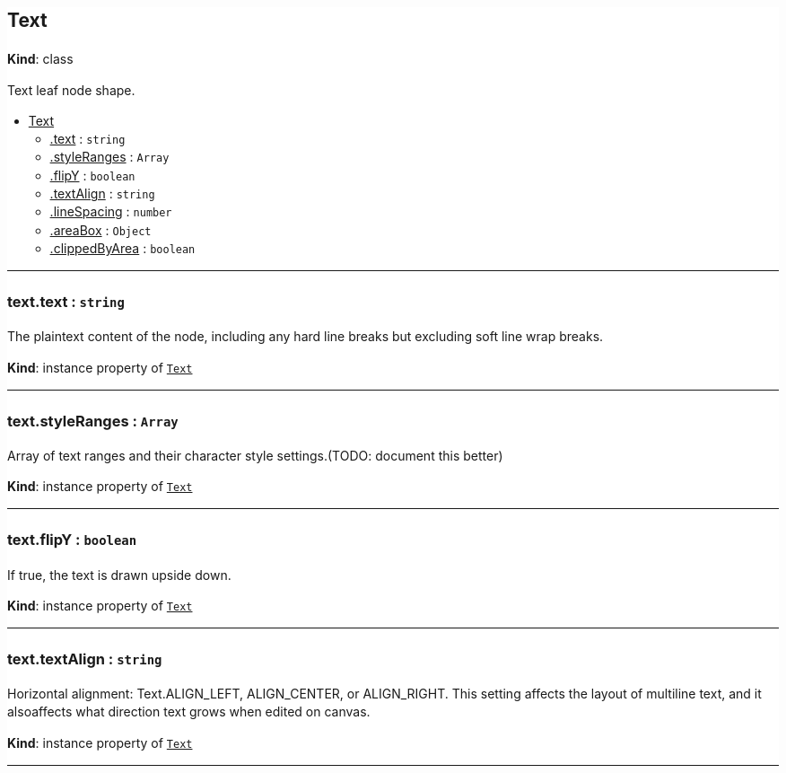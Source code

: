 <a name="Text"></a>

## Text
**Kind**: class  

Text leaf node shape.

* [Text](#Text)
    * [.text](#Text+text) : <code>string</code>
    * [.styleRanges](#Text+styleRanges) : <code>Array</code>
    * [.flipY](#Text+flipY) : <code>boolean</code>
    * [.textAlign](#Text+textAlign) : <code>string</code>
    * [.lineSpacing](#Text+lineSpacing) : <code>number</code>
    * [.areaBox](#Text+areaBox) : <code>Object</code>
    * [.clippedByArea](#Text+clippedByArea) : <code>boolean</code>


* * *

<a name="Text+text"></a>

### text.text : <code>string</code>
The plaintext content of the node, including any hard line breaks but excluding soft line wrap breaks.

**Kind**: instance property of [<code>Text</code>](#Text)  

* * *

<a name="Text+styleRanges"></a>

### text.styleRanges : <code>Array</code>
Array of text ranges and their character style settings.(TODO: document this better)

**Kind**: instance property of [<code>Text</code>](#Text)  

* * *

<a name="Text+flipY"></a>

### text.flipY : <code>boolean</code>
If true, the text is drawn upside down.

**Kind**: instance property of [<code>Text</code>](#Text)  

* * *

<a name="Text+textAlign"></a>

### text.textAlign : <code>string</code>
Horizontal alignment: Text.ALIGN_LEFT, ALIGN_CENTER, or ALIGN_RIGHT. This setting affects the layout of multiline text, and it alsoaffects what direction text grows when edited on canvas.

**Kind**: instance property of [<code>Text</code>](#Text)  

* * *

